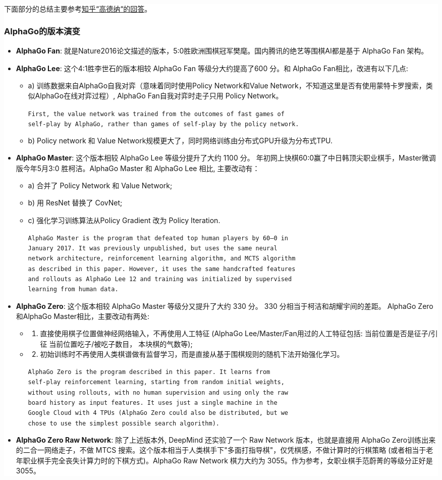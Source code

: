 

下面部分的总结主要参考[知乎“高德纳“的回答](https://www.zhihu.com/question/66861516?answer_deleted_redirect=true)。

### AlphaGo的版本演变

- **AlphaGo Fan**: 就是Nature2016论文描述的版本，5:0胜欧洲围棋冠军樊麾。国内腾讯的绝艺等围棋AI都是基于 AlphaGo Fan 架构。

- **AlphaGo Lee**: 这个4:1胜李世石的版本相较 AlphaGo Fan 等级分大约提高了600 分。和 AlphaGo Fan相比，改进有以下几点: 

  - a) 训练数据来自AlphaGo自我对弈（意味着同时使用Policy Network和Value Network，不知道这里是否有使用蒙特卡罗搜索，类似AlphaGo在线对弈过程）,    AlphaGo Fan自我对弈时走子只用 Policy Network。

    ```
    First, the value network was trained from the outcomes of fast games of 
    self-play by AlphaGo, rather than games of self-play by the policy network.
    ```

  - b) Policy network 和 Value Network规模更大了，同时网络训练由分布式GPU升级为分布式TPU.

- **AlphaGo Master**: 这个版本相较 AlphaGo Lee 等级分提升了大约 1100 分。 年初网上快棋60:0赢了中日韩顶尖职业棋手，Master微调版今年5月3:0 胜柯洁。AlphaGo Master 和 AlphaGo Lee 相比, 主要改动有： 

  - a) 合并了 Policy Network 和 Value Network; 

  - b) 用 ResNet 替换了 CovNet; 

  - c)  强化学习训练算法从Policy Gradient 改为 Policy Iteration.

    ```
    AlphaGo Master is the program that defeated top human players by 60–0 in 
    January 2017. It was previously unpublished, but uses the same neural 
    network architecture, reinforcement learning algorithm, and MCTS algorithm 
    as described in this paper. However, it uses the same handcrafted features 
    and rollouts as AlphaGo Lee 12 and training was initialized by supervised 
    learning from human data.
    ```

- **AlphaGo Zero**: 这个版本相较 AlphaGo Master 等级分又提升了大约 330 分。 330 分相当于柯洁和胡耀宇间的差距。 AlphaGo Zero和AlphaGo Master相比，主要改动有两处: 

  - 1) 直接使用棋子位置做神经网络输入，不再使用人工特征 (AlphaGo Lee/Master/Fan用过的人工特征包括: 当前位置是否是征子/引征 当前位置吃子/被吃子数目， 本块棋的气数等); 

  - 2) 初始训练时不再使用人类棋谱做有监督学习，而是直接从基于围棋规则的随机下法开始强化学习。

    ```
    AlphaGo Zero is the program described in this paper. It learns from 
    self-play reinforcement learning, starting from random initial weights, 
    without using rollouts, with no human supervision and using only the raw 
    board history as input features. It uses just a single machine in the 
    Google Cloud with 4 TPUs (AlphaGo Zero could also be distributed, but we 
    chose to use the simplest possible search algorithm).

    ```

- **AlphaGo Zero Raw Network**: 除了上述版本外, DeepMind 还实验了一个 Raw Network 版本，也就是直接用 AlphaGo Zero训练出来的二合一网络走子，不做 MTCS 搜索。这个版本相当于人类棋手下"多面打指导棋"，仅凭棋感，不做计算时的行棋策略 (或者相当于老年职业棋手完全丧失计算力时的下棋方式)。AlphaGo Raw Network 棋力大约为 3055。作为参考，女职业棋手范蔚菁的等级分正好是3055。
